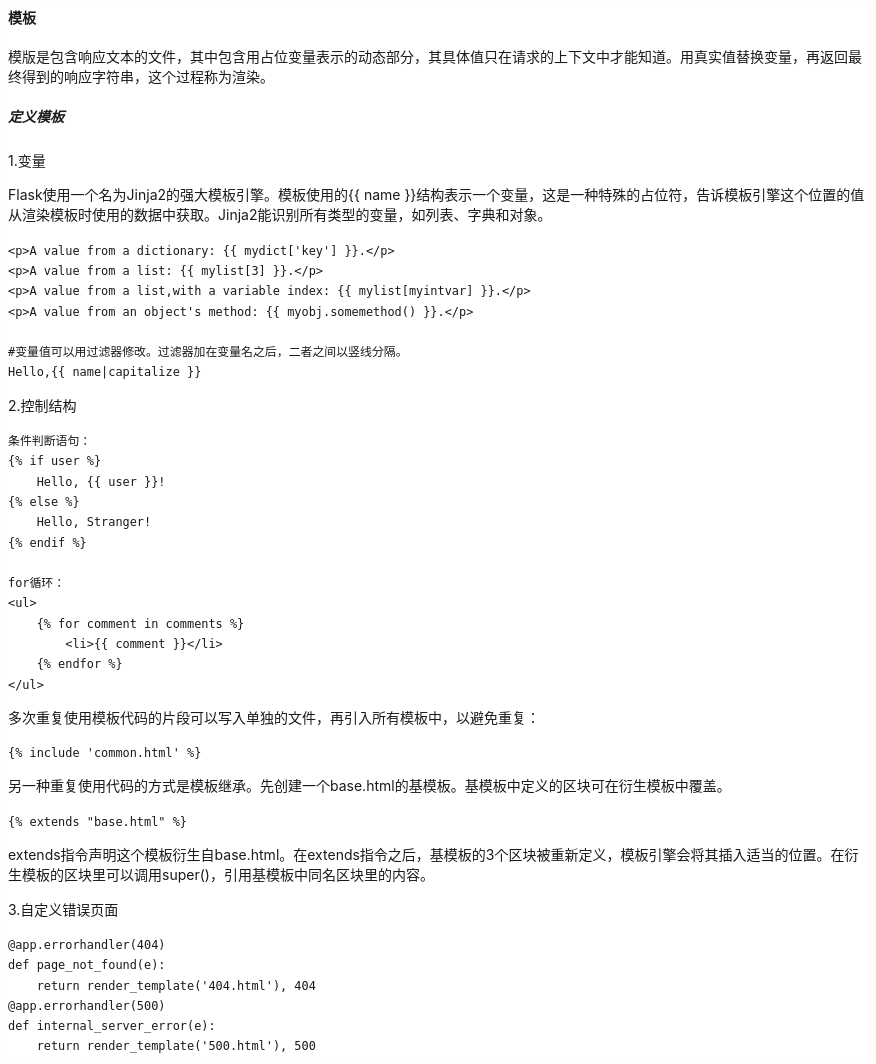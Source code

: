 #### 模板

模版是包含响应文本的文件，其中包含用占位变量表示的动态部分，其具体值只在请求的上下文中才能知道。用真实值替换变量，再返回最终得到的响应字符串，这个过程称为渲染。

##### 定义模板

1.变量

Flask使用一个名为Jinja2的强大模板引擎。模板使用的{{ name }}结构表示一个变量，这是一种特殊的占位符，告诉模板引擎这个位置的值从渲染模板时使用的数据中获取。Jinja2能识别所有类型的变量，如列表、字典和对象。

```
<p>A value from a dictionary: {{ mydict['key'] }}.</p>
<p>A value from a list: {{ mylist[3] }}.</p>
<p>A value from a list,with a variable index: {{ mylist[myintvar] }}.</p>
<p>A value from an object's method: {{ myobj.somemethod() }}.</p>

#变量值可以用过滤器修改。过滤器加在变量名之后，二者之间以竖线分隔。
Hello,{{ name|capitalize }} 
```

2.控制结构

```
条件判断语句：
{% if user %}
    Hello, {{ user }}!
{% else %}
    Hello, Stranger!
{% endif %}

for循环：
<ul>
    {% for comment in comments %}
        <li>{{ comment }}</li>
    {% endfor %}
</ul>
```

多次重复使用模板代码的片段可以写入单独的文件，再引入所有模板中，以避免重复：

```
{% include 'common.html' %}
```

另一种重复使用代码的方式是模板继承。先创建一个base.html的基模板。基模板中定义的区块可在衍生模板中覆盖。

```
{% extends "base.html" %}
```

extends指令声明这个模板衍生自base.html。在extends指令之后，基模板的3个区块被重新定义，模板引擎会将其插入适当的位置。在衍生模板的区块里可以调用super()，引用基模板中同名区块里的内容。

3.自定义错误页面

```
@app.errorhandler(404)
def page_not_found(e):
    return render_template('404.html'), 404
@app.errorhandler(500)
def internal_server_error(e):
    return render_template('500.html'), 500
```
